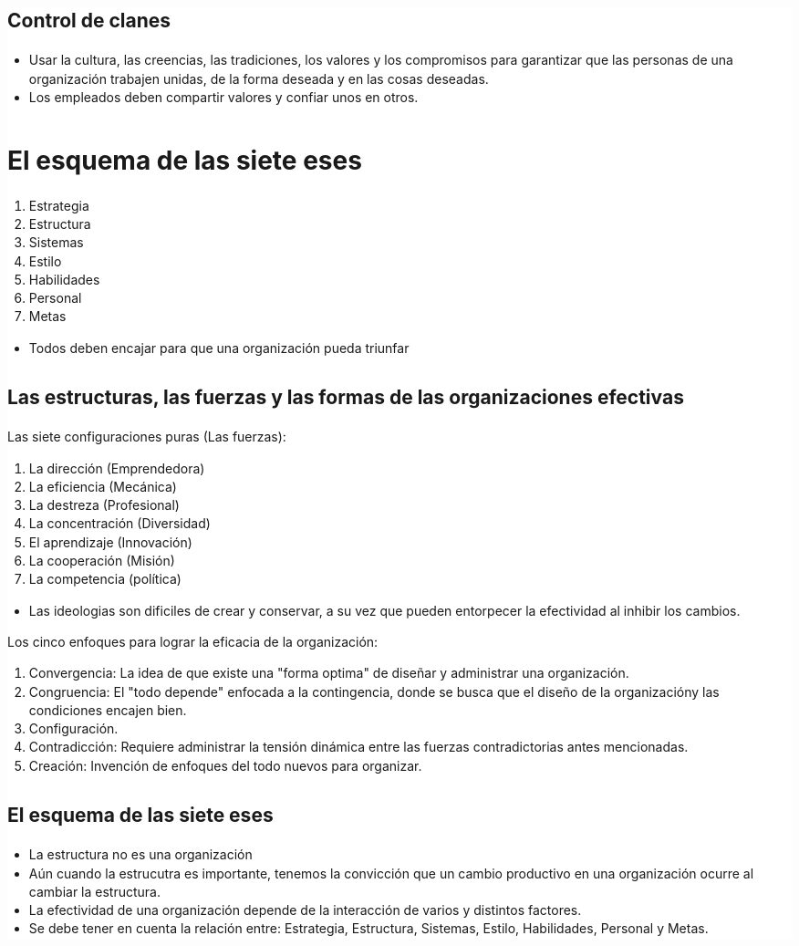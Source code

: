 ## Control de clanes

- Usar la cultura, las creencias, las tradiciones, los valores y los compromisos para garantizar que las personas de una organización trabajen unidas, de la forma deseada y en las cosas deseadas.
- Los empleados deben compartir valores y confiar unos en otros.

# El esquema de las siete eses

1. Estrategia
2. Estructura
3. Sistemas
4. Estilo
5. Habilidades
6. Personal
7. Metas

- Todos deben encajar para que una organización pueda triunfar

## Las estructuras, las fuerzas y las formas de las organizaciones efectivas

Las siete configuraciones puras (Las fuerzas):
1. La dirección (Emprendedora)
2. La eficiencia (Mecánica)
3. La destreza (Profesional)
4. La concentración (Diversidad)
5. El aprendizaje (Innovación)
6. La cooperación (Misión)
7. La competencia (política) 

- Las ideologias son dificiles de crear y conservar, a su vez que pueden entorpecer la efectividad al inhibir los cambios.

Los cinco enfoques para lograr la eficacia de la organización:
1. Convergencia: La idea de que existe una "forma optima" de diseñar y administrar una organización.
2. Congruencia: El "todo depende" enfocada a la contingencia, donde se busca que el diseño de la organizacióny las condiciones encajen bien.
3. Configuración.
4. Contradicción: Requiere administrar la tensión dinámica entre las fuerzas contradictorias antes mencionadas.
5. Creación: Invención de enfoques del todo nuevos para organizar.

## El esquema de las siete eses

- La estructura no es una organización
- Aún cuando la estrucutra es importante, tenemos la convicción que un cambio productivo en una organización ocurre al cambiar la estructura.
- La efectividad de una organización depende de la interacción de varios y distintos factores.
- Se debe tener en cuenta la relación entre: Estrategia, Estructura, Sistemas, Estilo, Habilidades, Personal y Metas.
